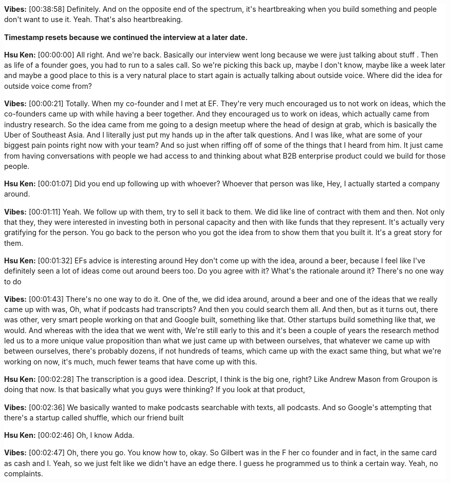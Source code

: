**Vibes:** [00:38:58] Definitely. And on the opposite end of the spectrum, it's heartbreaking when you build something and people don't want to use it. Yeah. That's also heartbreaking.

<b>Timestamp resets because we continued the interview at a later date.</b>

**Hsu Ken:** [00:00:00] All right. And we're back. Basically our interview went long because we were just talking about stuff . Then as life of a founder goes, you had to run to a sales call. So we're picking this back up, maybe I don't know, maybe like a week later and maybe a good place to this is a very natural place to start again is actually talking about outside voice.
Where did the idea for outside voice come from?

**Vibes:** [00:00:21] Totally. When my co-founder and I met at EF. They're very much encouraged us to not work on ideas, which the co-founders came up with while having a beer together. And they encouraged us to work on ideas, which actually came from industry research. So the idea came from me going to a design meetup where the head of design at grab, which is basically the Uber of Southeast Asia.
And I literally just put my hands up in the after talk questions. And I was like, what are some of your biggest pain points right now with your team? And so just when riffing off of some of the things that I heard from him. It just came from having conversations with people we had access to and thinking about what B2B enterprise product could we build for those people.

**Hsu Ken:** [00:01:07] Did you end up following up with whoever? Whoever that person was like, Hey, I actually started a company around.

**Vibes:** [00:01:11] Yeah. We follow up with them, try to sell it back to them. We did like line of contract with them and then. Not only that they,  they were interested in investing both in personal capacity and then with like funds that they represent. It's actually very gratifying for the person.
You go back to the person who you got the idea from to show them that you built it. It's a great story for them.

**Hsu Ken:** [00:01:32] EFs advice is interesting around Hey don't come up with the idea, around a beer, because I feel like I've definitely seen a lot of ideas come out around beers too. Do you agree with it? What's the rationale around it? There's no one way to do

**Vibes:** [00:01:43] There's no one way to do it. One of the, we did idea around, around a beer and one of the ideas that we really came up with was, Oh, what if podcasts had transcripts? And then you could search them all. And then, but as it turns out, there was other, very smart people working on that and Google built, something like that.
Other startups build something like that, we would. And whereas with the idea that we went with, We're still early to this and it's been a couple of years  the research method led us to a more unique value proposition than what we just came up with between ourselves, that whatever we came up with between ourselves, there's probably dozens, if not hundreds of teams, which came up with the exact same thing, but what we're working on now, it's much, much fewer teams that have come up with this.

**Hsu Ken:** [00:02:28] The transcription is a good idea. Descript, I think is the big one, right? Like Andrew Mason from  Groupon is doing that now. Is that basically what you guys were thinking? If you look at that product,

**Vibes:** [00:02:36] We basically wanted to make podcasts searchable with texts, all podcasts. And so Google's attempting that there's a startup called shuffle, which our friend built

**Hsu Ken:** [00:02:46] Oh, I know Adda.

**Vibes:** [00:02:47] Oh, there you go. You know how to, okay. So Gilbert was in the F her co founder and in fact, in the same card as cash and I.
Yeah, so we just felt like we didn't have an edge there. I guess he programmed us to think a certain way. Yeah, no complaints.
